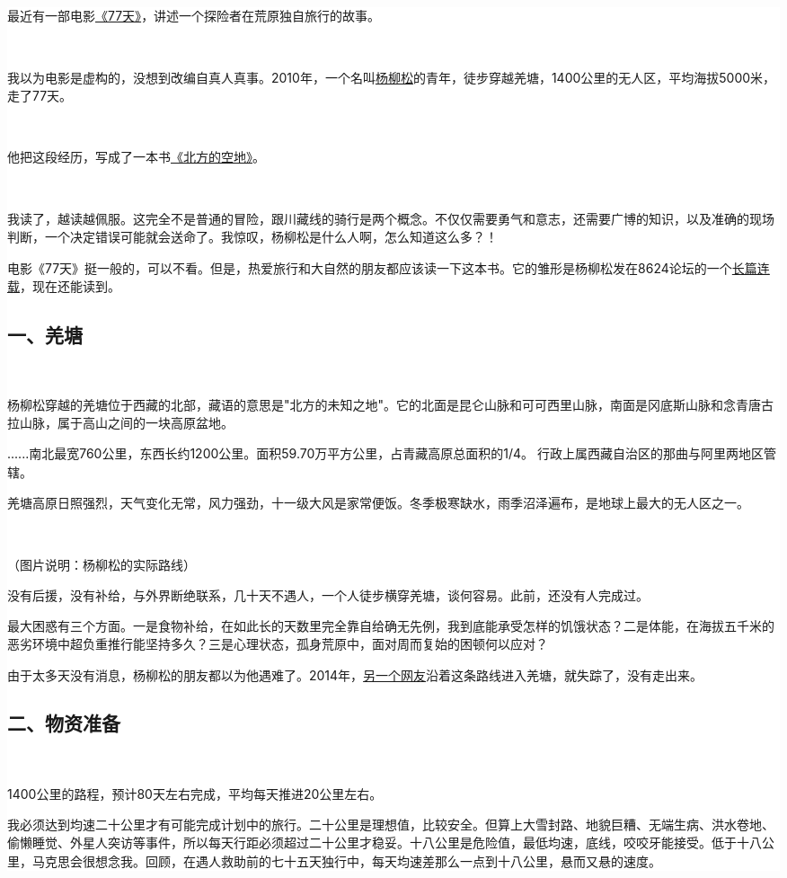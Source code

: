 
最近有一部电影[《77天》](https://movie.douban.com/subject/26426026/)，讲述一个探险者在荒原独自旅行的故事。 

<img src="http://www.ruanyifeng.com/blogimg/asset/2017/bg2017120201.jpg" alt="" title="">

我以为电影是虚构的，没想到改编自真人真事。2010年，一个名叫[杨柳松](https://baike.baidu.com/item/%E6%9D%A8%E6%9F%B3%E6%9D%BE/7055298)的青年，徒步穿越羌塘，1400公里的无人区，平均海拔5000米，走了77天。

<img src="http://www.ruanyifeng.com/blogimg/asset/2017/bg2017120202.jpg" alt="" title="">

他把这段经历，写成了一本书[《北方的空地》](https://baike.baidu.com/item/%E5%8C%97%E6%96%B9%E7%9A%84%E7%A9%BA%E5%9C%B0)。

<img src="http://www.ruanyifeng.com/blogimg/asset/2017/bg2017120203.jpg" alt="" title="">

我读了，越读越佩服。这完全不是普通的冒险，跟川藏线的骑行是两个概念。不仅仅需要勇气和意志，还需要广博的知识，以及准确的现场判断，一个决定错误可能就会送命了。我惊叹，杨柳松是什么人啊，怎么知道这么多？！

电影《77天》挺一般的，可以不看。但是，热爱旅行和大自然的朋友都应该读一下这本书。它的雏形是杨柳松发在8624论坛的一个[长篇连载](http://bbs.8264.com/thread-512349-1-1.html)，现在还能读到。

## 一、羌塘

<img src="http://www.ruanyifeng.com/blogimg/asset/2017/bg2017120204.jpg" alt="" title="">

杨柳松穿越的羌塘位于西藏的北部，藏语的意思是"北方的未知之地"。它的北面是昆仑山脉和可可西里山脉，南面是冈底斯山脉和念青唐古拉山脉，属于高山之间的一块高原盆地。

> 
  ......南北最宽760公里，东西长约1200公里。面积59.70万平方公里，占青藏高原总面积的1/4。 行政上属西藏自治区的那曲与阿里两地区管辖。


羌塘高原日照强烈，天气变化无常，风力强劲，十一级大风是家常便饭。冬季极寒缺水，雨季沼泽遍布，是地球上最大的无人区之一。

<img src="http://www.ruanyifeng.com/blogimg/asset/2017/bg2017120205.jpg" alt="" title="">

（图片说明：杨柳松的实际路线）

没有后援，没有补给，与外界断绝联系，几十天不遇人，一个人徒步横穿羌塘，谈何容易。此前，还没有人完成过。

> 
  最大困惑有三个方面。一是食物补给，在如此长的天数里完全靠自给确无先例，我到底能承受怎样的饥饿状态？二是体能，在海拔五千米的恶劣环境中超负重推行能坚持多久？三是心理状态，孤身荒原中，面对周而复始的困顿何以应对？


由于太多天没有消息，杨柳松的朋友都以为他遇难了。2014年，[另一个网友](http://www.doyouhike.net/forum/safety/2372479,0,0,0.html)沿着这条路线进入羌塘，就失踪了，没有走出来。

## 二、物资准备

<img src="http://www.ruanyifeng.com/blogimg/asset/2017/bg2017120212.jpg" alt="" title="">

1400公里的路程，预计80天左右完成，平均每天推进20公里左右。

> 
  我必须达到均速二十公里才有可能完成计划中的旅行。二十公里是理想值，比较安全。但算上大雪封路、地貌巨糟、无端生病、洪水卷地、偷懒睡觉、外星人突访等事件，所以每天行距必须超过二十公里才稳妥。十八公里是危险值，最低均速，底线，咬咬牙能接受。低于十八公里，马克思会很想念我。回顾，在遇人救助前的七十五天独行中，每天均速差那么一点到十八公里，悬而又悬的速度。

